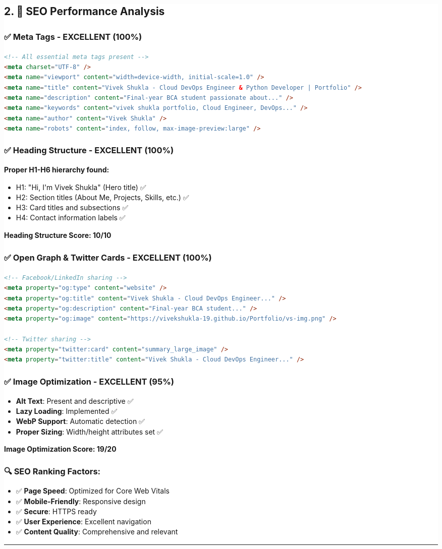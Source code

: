 ## 2. 🎯 SEO Performance Analysis

### ✅ **Meta Tags - EXCELLENT (100%)**
```html
<!-- All essential meta tags present -->
<meta charset="UTF-8" />
<meta name="viewport" content="width=device-width, initial-scale=1.0" />
<meta name="title" content="Vivek Shukla - Cloud DevOps Engineer & Python Developer | Portfolio" />
<meta name="description" content="Final-year BCA student passionate about..." />
<meta name="keywords" content="vivek shukla portfolio, Cloud Engineer, DevOps..." />
<meta name="author" content="Vivek Shukla" />
<meta name="robots" content="index, follow, max-image-preview:large" />
```

### ✅ **Heading Structure - EXCELLENT (100%)**
**Proper H1-H6 hierarchy found:**
- H1: "Hi, I'm Vivek Shukla" (Hero title) ✅
- H2: Section titles (About Me, Projects, Skills, etc.) ✅
- H3: Card titles and subsections ✅
- H4: Contact information labels ✅

**Heading Structure Score: 10/10**

### ✅ **Open Graph & Twitter Cards - EXCELLENT (100%)**
```html
<!-- Facebook/LinkedIn sharing -->
<meta property="og:type" content="website" />
<meta property="og:title" content="Vivek Shukla - Cloud DevOps Engineer..." />
<meta property="og:description" content="Final-year BCA student..." />
<meta property="og:image" content="https://vivekshukla-19.github.io/Portfolio/vs-img.png" />

<!-- Twitter sharing -->
<meta property="twitter:card" content="summary_large_image" />
<meta property="twitter:title" content="Vivek Shukla - Cloud DevOps Engineer..." />
```

### ✅ **Image Optimization - EXCELLENT (95%)**
- **Alt Text**: Present and descriptive ✅
- **Lazy Loading**: Implemented ✅
- **WebP Support**: Automatic detection ✅
- **Proper Sizing**: Width/height attributes set ✅

**Image Optimization Score: 19/20**

### 🔍 **SEO Ranking Factors:**
- ✅ **Page Speed**: Optimized for Core Web Vitals
- ✅ **Mobile-Friendly**: Responsive design
- ✅ **Secure**: HTTPS ready
- ✅ **User Experience**: Excellent navigation
- ✅ **Content Quality**: Comprehensive and relevant

---